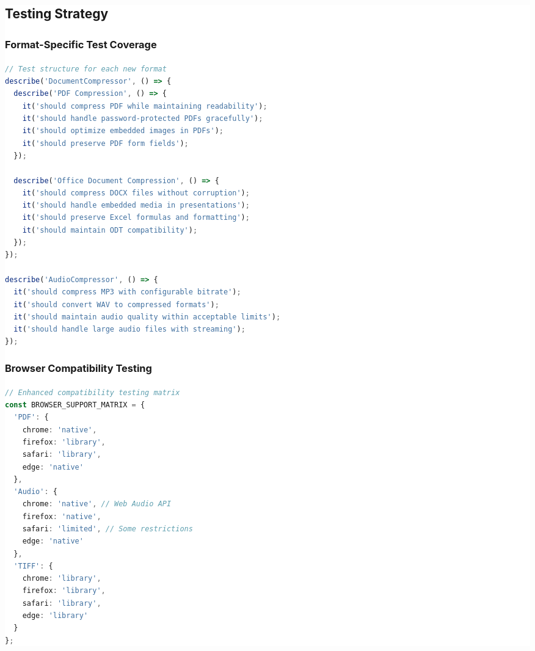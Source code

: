 ## Testing Strategy

### Format-Specific Test Coverage

```typescript
// Test structure for each new format
describe('DocumentCompressor', () => {
  describe('PDF Compression', () => {
    it('should compress PDF while maintaining readability');
    it('should handle password-protected PDFs gracefully');
    it('should optimize embedded images in PDFs');
    it('should preserve PDF form fields');
  });
  
  describe('Office Document Compression', () => {
    it('should compress DOCX files without corruption');
    it('should handle embedded media in presentations');
    it('should preserve Excel formulas and formatting');
    it('should maintain ODT compatibility');
  });
});

describe('AudioCompressor', () => {
  it('should compress MP3 with configurable bitrate');
  it('should convert WAV to compressed formats');
  it('should maintain audio quality within acceptable limits');
  it('should handle large audio files with streaming');
});
```

### Browser Compatibility Testing

```typescript
// Enhanced compatibility testing matrix
const BROWSER_SUPPORT_MATRIX = {
  'PDF': {
    chrome: 'native',
    firefox: 'library',
    safari: 'library',
    edge: 'native'
  },
  'Audio': {
    chrome: 'native', // Web Audio API
    firefox: 'native',
    safari: 'limited', // Some restrictions
    edge: 'native'
  },
  'TIFF': {
    chrome: 'library',
    firefox: 'library',
    safari: 'library',
    edge: 'library'
  }
};
```
